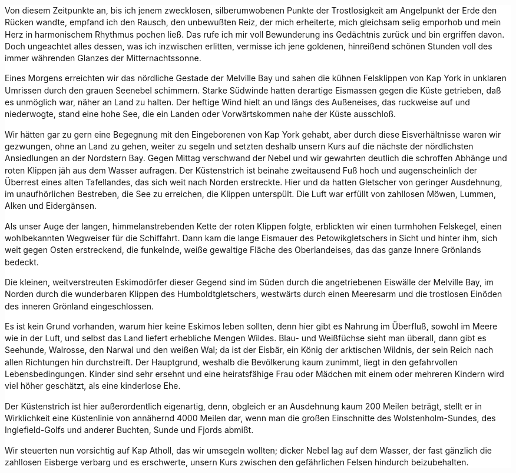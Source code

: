 Von diesem Zeitpunkte an, bis ich jenem zwecklosen, silberumwobenen Punkte der
Trostlosigkeit am Angelpunkt der Erde den Rücken wandte, empfand ich den Rausch,
den unbewußten Reiz, der mich erheiterte, mich gleichsam selig emporhob und mein
Herz in harmonischem Rhythmus pochen ließ. Das rufe ich mir voll Bewunderung ins
Gedächtnis zurück und bin ergriffen davon. Doch ungeachtet alles dessen, was ich
inzwischen erlitten, vermisse ich jene goldenen, hinreißend schönen Stunden voll
des immer währenden Glanzes der Mitternachtssonne.

Eines Morgens erreichten wir das nördliche Gestade der Melville Bay und sahen
die kühnen Felsklippen von Kap York in unklaren Umrissen durch den grauen
Seenebel schimmern. Starke Südwinde hatten derartige Eismassen gegen die Küste
getrieben, daß es unmöglich war, näher an Land zu halten. Der heftige Wind hielt
an und längs des Außeneises, das ruckweise auf und niederwogte, stand eine hohe
See, die ein Landen oder Vorwärtskommen nahe der Küste ausschloß.

Wir hätten gar zu gern eine Begegnung mit den Eingeborenen von Kap York gehabt,
aber durch diese Eisverhältnisse waren wir gezwungen, ohne an Land zu gehen,
weiter zu segeln und setzten deshalb unsern Kurs auf die nächste der
nördlichsten Ansiedlungen an der Nordstern Bay. Gegen Mittag verschwand der
Nebel und wir gewahrten deutlich die schroffen Abhänge und roten Klippen jäh aus
dem Wasser aufragen. Der Küstenstrich ist beinahe zweitausend Fuß hoch und
augenscheinlich der Überrest eines alten Tafellandes, das sich weit nach Norden
erstreckte. Hier und da hatten Gletscher von geringer Ausdehnung, im
unaufhörlichen Bestreben, die See zu erreichen, die Klippen unterspült. Die Luft
war erfüllt von zahllosen Möwen, Lummen, Alken und Eidergänsen.

Als unser Auge der langen, himmelanstrebenden Kette der roten Klippen folgte,
erblickten wir einen turmhohen Felskegel, einen wohlbekannten Wegweiser für die
Schiffahrt. Dann kam die lange Eismauer des Petowikgletschers in Sicht und
hinter ihm, sich weit gegen Osten erstreckend, die funkelnde, weiße gewaltige
Fläche des Oberlandeises, das das ganze Innere Grönlands bedeckt.

Die kleinen, weitverstreuten Eskimodörfer dieser Gegend sind im Süden durch die
angetriebenen Eiswälle der Melville Bay, im Norden durch die wunderbaren Klippen
des Humboldtgletschers, westwärts durch einen Meeresarm und die trostlosen
Einöden des inneren Grönland eingeschlossen.

Es ist kein Grund vorhanden, warum hier keine Eskimos leben sollten, denn hier
gibt es Nahrung im Überfluß, sowohl im Meere wie in der Luft, und selbst das
Land liefert erhebliche Mengen Wildes. Blau- und Weißfüchse sieht man überall,
dann gibt es Seehunde, Walrosse, den Narwal und den weißen Wal; da ist der
Eisbär, ein König der arktischen Wildnis, der sein Reich nach allen Richtungen
hin durchstreift. Der Hauptgrund, weshalb die Bevölkerung kaum zunimmt, liegt in
den gefahrvollen Lebensbedingungen. Kinder sind sehr ersehnt und eine
heiratsfähige Frau oder Mädchen mit einem oder mehreren Kindern wird viel höher
geschätzt, als eine kinderlose Ehe.

Der Küstenstrich ist hier außerordentlich eigenartig, denn, obgleich er an
Ausdehnung kaum 200 Meilen beträgt, stellt er in Wirklichkeit eine Küstenlinie
von annähernd 4000 Meilen dar, wenn man die großen Einschnitte des
Wolstenholm-Sundes, des Inglefield-Golfs und anderer Buchten, Sunde und Fjords
abmißt.

Wir steuerten nun vorsichtig auf Kap Atholl, das wir umsegeln wollten; dicker
Nebel lag auf dem Wasser, der fast gänzlich die zahllosen Eisberge verbarg und
es erschwerte, unsern Kurs zwischen den gefährlichen Felsen hindurch
beizubehalten.
